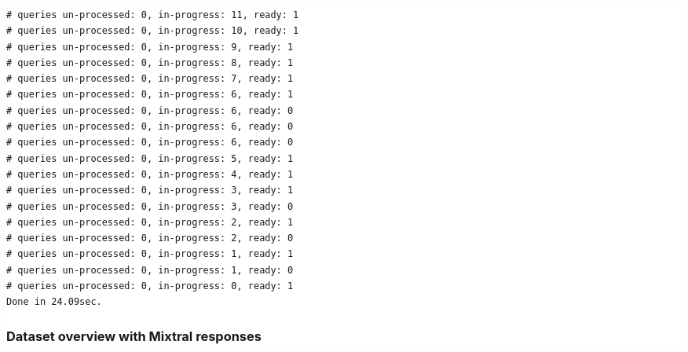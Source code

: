     # queries un-processed: 0, in-progress: 11, ready: 1
    # queries un-processed: 0, in-progress: 10, ready: 1
    # queries un-processed: 0, in-progress: 9, ready: 1
    # queries un-processed: 0, in-progress: 8, ready: 1
    # queries un-processed: 0, in-progress: 7, ready: 1
    # queries un-processed: 0, in-progress: 6, ready: 1
    # queries un-processed: 0, in-progress: 6, ready: 0
    # queries un-processed: 0, in-progress: 6, ready: 0
    # queries un-processed: 0, in-progress: 6, ready: 0
    # queries un-processed: 0, in-progress: 5, ready: 1
    # queries un-processed: 0, in-progress: 4, ready: 1
    # queries un-processed: 0, in-progress: 3, ready: 1
    # queries un-processed: 0, in-progress: 3, ready: 0
    # queries un-processed: 0, in-progress: 2, ready: 1
    # queries un-processed: 0, in-progress: 2, ready: 0
    # queries un-processed: 0, in-progress: 1, ready: 1
    # queries un-processed: 0, in-progress: 1, ready: 0
    # queries un-processed: 0, in-progress: 0, ready: 1
    Done in 24.09sec.


### Dataset overview with Mixtral responses
